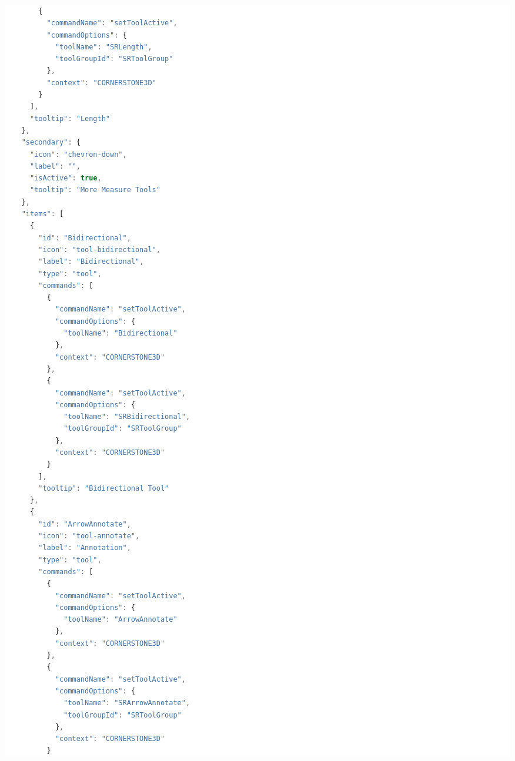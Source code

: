 ```js title="modes/longitudinal/src/toolbarButtons.js"
        {
          "commandName": "setToolActive",
          "commandOptions": {
            "toolName": "SRLength",
            "toolGroupId": "SRToolGroup"
          },
          "context": "CORNERSTONE3D"
        }
      ],
      "tooltip": "Length"
    },
    "secondary": {
      "icon": "chevron-down",
      "label": "",
      "isActive": true,
      "tooltip": "More Measure Tools"
    },
    "items": [
      {
        "id": "Bidirectional",
        "icon": "tool-bidirectional",
        "label": "Bidirectional",
        "type": "tool",
        "commands": [
          {
            "commandName": "setToolActive",
            "commandOptions": {
              "toolName": "Bidirectional"
            },
            "context": "CORNERSTONE3D"
          },
          {
            "commandName": "setToolActive",
            "commandOptions": {
              "toolName": "SRBidirectional",
              "toolGroupId": "SRToolGroup"
            },
            "context": "CORNERSTONE3D"
          }
        ],
        "tooltip": "Bidirectional Tool"
      },
      {
        "id": "ArrowAnnotate",
        "icon": "tool-annotate",
        "label": "Annotation",
        "type": "tool",
        "commands": [
          {
            "commandName": "setToolActive",
            "commandOptions": {
              "toolName": "ArrowAnnotate"
            },
            "context": "CORNERSTONE3D"
          },
          {
            "commandName": "setToolActive",
            "commandOptions": {
              "toolName": "SRArrowAnnotate",
              "toolGroupId": "SRToolGroup"
            },
            "context": "CORNERSTONE3D"
          }
```